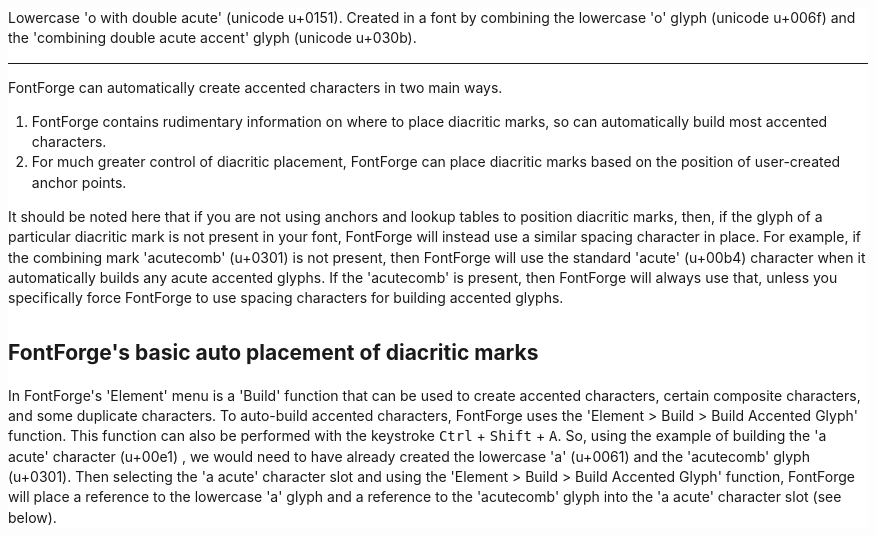 Lowercase 'o with double acute' (unicode u+0151).
Created in a font by combining the lowercase 'o' glyph (unicode u+006f) and the 'combining double acute accent' glyph (unicode u+030b).

<hr>

FontForge can automatically create accented characters in two main ways.

1. FontForge contains rudimentary information on where to place diacritic marks, so can automatically build most accented characters.
2. For much greater control of diacritic placement, FontForge can place diacritic marks based on the position of user-created anchor points.

<p class="note">It should be noted here that if you are not using anchors and lookup tables to position diacritic marks, then, if the glyph of a particular diacritic mark is not present in your font, FontForge will instead use a similar spacing character in place. For example, if the combining mark 'acutecomb' (u+0301) is not present, then FontForge will use the standard 'acute' (u+00b4) character when it automatically builds any acute accented glyphs. If the 'acutecomb' is present, then FontForge will always use that, unless you specifically force FontForge to use spacing characters for building accented glyphs.</p>

## FontForge's basic auto placement of diacritic marks

In FontForge's 'Element' menu is a 'Build' function that can be used to create accented characters, certain composite characters, and some duplicate characters. To auto-build accented characters, FontForge uses the 'Element > Build > Build Accented Glyph' function. This function can also be performed with the keystroke <kbd>Ctrl</kbd> + <kbd>Shift</kbd> + <kbd>A</kbd>. So, using the example of building the 'a acute' character (u+00e1) , we would need to have already created the lowercase 'a' (u+0061) and the 'acutecomb' glyph (u+0301). Then selecting the 'a acute' character slot and using the 'Element > Build > Build Accented Glyph' function, FontForge will place a reference to the lowercase 'a' glyph and a reference to the 'acutecomb' glyph into the 'a acute' character slot (see below).
